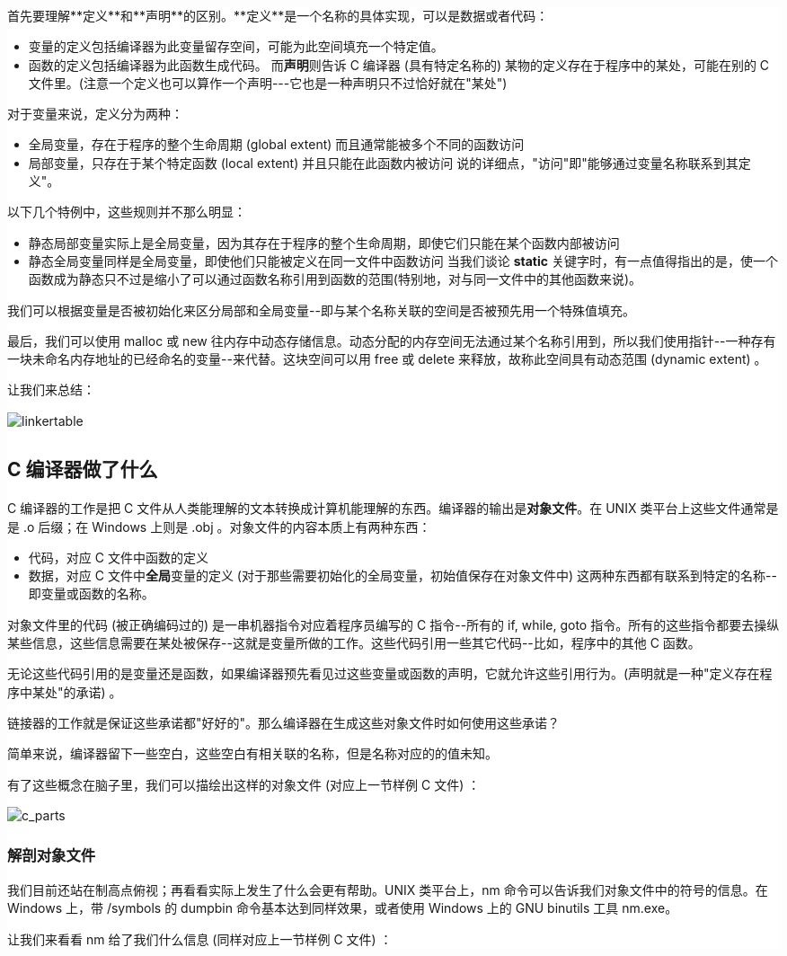 </div>
</div>
首先要理解**定义**和**声明**的区别。**定义**是一个名称的具体实现，可以是数据或者代码：

*   变量的定义包括编译器为此变量留存空间，可能为此空间填充一个特定值。
*   函数的定义包括编译器为此函数生成代码。
而**声明**则告诉 C 编译器 (具有特定名称的) 某物的定义存在于程序中的某处，可能在别的 C 文件里。(注意一个定义也可以算作一个声明---它也是一种声明只不过恰好就在"某处")

对于变量来说，定义分为两种：

*   全局变量，存在于程序的整个生命周期 (global extent) 而且通常能被多个不同的函数访问
*   局部变量，只存在于某个特定函数 (local extent) 并且只能在此函数内被访问
说的详细点，"访问"即"能够通过变量名称联系到其定义"。

以下几个特例中，这些规则并不那么明显：

*   静态局部变量实际上是全局变量，因为其存在于程序的整个生命周期，即使它们只能在某个函数内部被访问
*   静态全局变量同样是全局变量，即使他们只能被定义在同一文件中函数访问
当我们谈论 **static** 关键字时，有一点值得指出的是，使一个函数成为静态只不过是缩小了可以通过函数名称引用到函数的范围(特别地，对与同一文件中的其他函数来说)。

我们可以根据变量是否被初始化来区分局部和全局变量--即与某个名称关联的空间是否被预先用一个特殊值填充。

最后，我们可以使用 malloc 或 new 往内存中动态存储信息。动态分配的内存空间无法通过某个名称引用到，所以我们使用指针--一种存有一块未命名内存地址的已经命名的变量--来代替。这块空间可以用 free 或 delete 来释放，故称此空间具有动态范围 (dynamic extent) 。

让我们来总结：

![linkertable](linkertable.png)

## C 编译器做了什么

C 编译器的工作是把 C 文件从人类能理解的文本转换成计算机能理解的东西。编译器的输出是**对象文件**。在 UNIX 类平台上这些文件通常是是 .o 后缀；在 Windows 上则是 .obj 。对象文件的内容本质上有两种东西：

*   代码，对应 C 文件中函数的定义
*   数据，对应 C 文件中**全局**变量的定义 (对于那些需要初始化的全局变量，初始值保存在对象文件中)
这两种东西都有联系到特定的名称--即变量或函数的名称。

对象文件里的代码 (被正确编码过的) 是一串机器指令对应着程序员编写的 C 指令--所有的 if, while, goto 指令。所有的这些指令都要去操纵某些信息，这些信息需要在某处被保存--这就是变量所做的工作。这些代码引用一些其它代码--比如，程序中的其他 C 函数。

无论这些代码引用的是变量还是函数，如果编译器预先看见过这些变量或函数的声明，它就允许这些引用行为。(声明就是一种"定义存在程序中某处"的承诺) 。

链接器的工作就是保证这些承诺都"好好的"。那么编译器在生成这些对象文件时如何使用这些承诺？

简单来说，编译器留下一些空白，这些空白有相关联的名称，但是名称对应的的值未知。

有了这些概念在脑子里，我们可以描绘出这样的对象文件 (对应上一节样例 C 文件) ：

![c_parts](c_parts.png)

### 解剖对象文件

我们目前还站在制高点俯视；再看看实际上发生了什么会更有帮助。UNIX 类平台上，nm 命令可以告诉我们对象文件中的符号的信息。在 Windows 上，带 /symbols 的 dumpbin 命令基本达到同样效果，或者使用 Windows 上的 GNU binutils 工具 nm.exe。

让我们来看看 nm 给了我们什么信息 (同样对应上一节样例 C 文件) ：
<div class="highlighter-rouge">
<div class="highlight">
